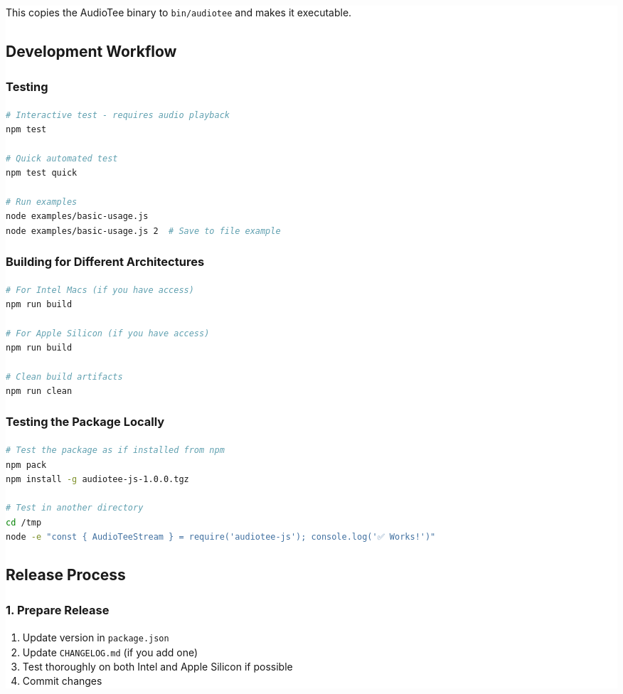 This copies the AudioTee binary to `bin/audiotee` and makes it executable.

## Development Workflow

### Testing

```bash
# Interactive test - requires audio playback
npm test

# Quick automated test
npm test quick

# Run examples
node examples/basic-usage.js
node examples/basic-usage.js 2  # Save to file example
```

### Building for Different Architectures

```bash
# For Intel Macs (if you have access)
npm run build

# For Apple Silicon (if you have access)  
npm run build

# Clean build artifacts
npm run clean
```

### Testing the Package Locally

```bash
# Test the package as if installed from npm
npm pack
npm install -g audiotee-js-1.0.0.tgz

# Test in another directory
cd /tmp
node -e "const { AudioTeeStream } = require('audiotee-js'); console.log('✅ Works!')"
```

## Release Process

### 1. Prepare Release

1. Update version in `package.json`
2. Update `CHANGELOG.md` (if you add one)
3. Test thoroughly on both Intel and Apple Silicon if possible
4. Commit changes

